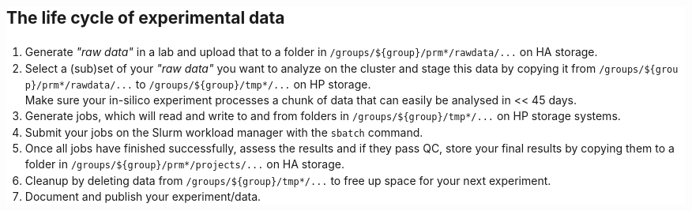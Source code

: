 ## The life cycle of experimental data

 1. Generate _"raw data"_ in a lab and upload that to a folder in ```/groups/${group}/prm*/rawdata/...``` on HA storage.
 1. Select a (sub)set of your _"raw data"_ you want to analyze on the cluster and stage this data by copying it from ```/groups/${group}/prm*/rawdata/...``` to ```/groups/${group}/tmp*/...``` on HP storage.  
    Make sure your in-silico experiment processes a chunk of data that can easily be analysed in << 45 days.
 1. Generate jobs, which will read and write to and from folders in ```/groups/${group}/tmp*/...``` on HP storage systems.
 1. Submit your jobs on the Slurm workload manager with the ```sbatch``` command.
 1. Once all jobs have finished successfully, assess the results and if they pass QC, store your final results by copying them to a folder in ```/groups/${group}/prm*/projects/...``` on HA storage.
 1. Cleanup by deleting data from ```/groups/${group}/tmp*/...``` to free up space for your next experiment.
 1. Document and publish your experiment/data.

